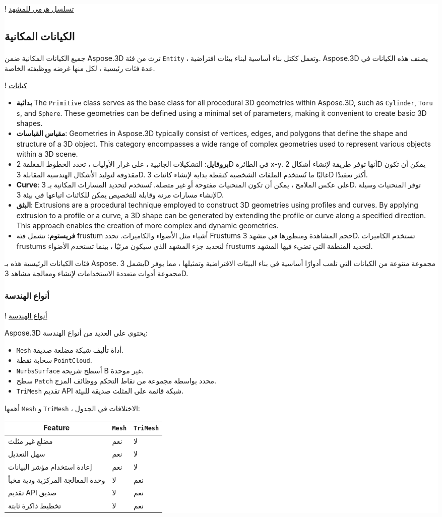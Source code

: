 ! [تسلسل هرمي للمشهد](scene.png)


## الكيانات المكانية
جميع الكيانات المكانية ضمن Aspose.3D ترث من فئة `Entity` ، وتعمل ككتل بناء أساسية لبناء بيئات افتراضية. Aspose.3D يصنف هذه الكيانات في عدة فئات رئيسية ، لكل منها غرضه ووظيفته الخاصة.

! [كيانات](entity.png)

* **بدائية** The `Primitive` class serves as the base class for all procedural 3D geometries within Aspose.3D, such as `Cylinder`, `Torus`, and `Sphere`. These geometries can be defined using a minimal set of parameters, making it convenient to create basic 3D shapes.
* **مقياس القياسات**: Geometries in Aspose.3D typically consist of vertices, edges, and polygons that define the shape and structure of a 3D object. This category encompasses a wide range of complex geometries used to represent various objects within a 3D scene.
* **بروفايل**: التشكيلات الجانبية ، على غرار الأوليات ، تحدد الخطوط المغلقة 2D في الطائرة x-y. أنها توفر طريقة لإنشاء أشكال 2D يمكن أن تكون مقذوفة لتوليد الأشكال الهندسية المقابلة 3D. غالبًا ما تُستخدم الملفات الشخصية كنقطة بداية لإنشاء كائنات 3D أكثر تعقيدًا.
* **Curve**: على عكس الملامح ، يمكن أن تكون المنحنيات مفتوحة أو غير متصلة. تُستخدم لتحديد المسارات المكانية بـ 3D. توفر المنحنيات وسيلة لإنشاء مسارات مرنة وقابلة للتخصيص يمكن للكائنات اتباعها في بيئة 3D.
* **البثق**: Extrusions are a procedural technique employed to construct 3D geometries using profiles and curves. By applying extrusion to a profile or a curve, a 3D shape can be generated by extending the profile or curve along a specified direction. This approach enables the creation of more complex and dynamic geometries.
* **فريستوم**: تشمل فئة frustum أشياء مثل الأضواء والكاميرات. تحدد Frustums حجم المشاهدة ومنظورها في مشهد 3D. تستخدم الكاميرات frustums لتحديد جزء المشهد الذي سيكون مرئيًا ، بينما تستخدم الأضواء frustums لتحديد المنطقة التي تضيء فيها المشهد.

فئات الكيانات الرئيسية هذه بـ Aspose. يشمل 3D مجموعة متنوعة من الكيانات التي تلعب أدوارًا أساسية في بناء البيئات الافتراضية وتمثيلها ، مما يوفر مجموعة أدوات متعددة الاستخدامات لإنشاء ومعالجة مشاهد 3D.


### أنواع الهندسة

! [أنواع الهندسة](geometries.png)

Aspose.3D يحتوي على العديد من أنواع الهندسة:


* `Mesh` أداة تأليف شبكة مضلعة صديقة.
* سحابة نقطة `PointCloud`.
* `NurbsSurface` أسطح شريحة B غير موحدة.
* سطح `Patch` محدد بواسطة مجموعة من نقاط التحكم ووظائف المزج.
* `TriMesh` تقديم API شبكة قائمة على المثلث صديقة للبيئة.


أهمها `Mesh` و `TriMesh` ، الاختلافات في الجدول:

|Feature| `Mesh` | `TriMesh` |
| ---     |---     |---        |
|مضلع غير مثلث|نعم|لا|
|سهل التعديل|نعم|لا|
|إعادة استخدام مؤشر البيانات|نعم|لا|
|وحدة المعالجة المركزية ودية مخبأ|لا|نعم|
|تقديم API صديق|لا|نعم|
|تخطيط ذاكرة ثابتة|لا|نعم|
